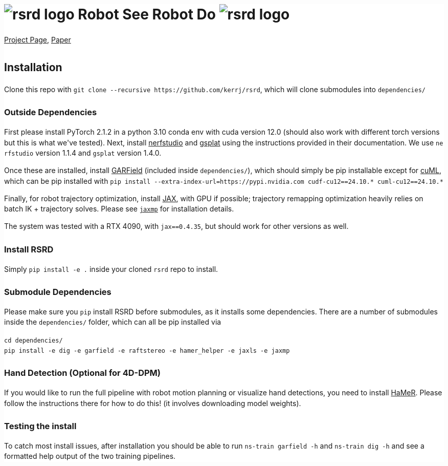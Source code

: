 <h1 align="left">
    <img alt="rsrd logo" src="https://robot-see-robot-do.github.io/data/favicon.png" width="auto" height="30" />
    Robot See Robot Do
    <img alt="rsrd logo" src="https://robot-see-robot-do.github.io/data/favicon.png" width="auto" height="30" />
</h1>

[Project Page](https://robot-see-robot-do.github.io/), [Paper](https://arxiv.org/abs/2409.18121)


## Installation
Clone this repo with `git clone --recursive https://github.com/kerrj/rsrd`, which will clone submodules into `dependencies/`
### Outside Dependencies
First please install PyTorch 2.1.2 in a python 3.10 conda env with cuda version 12.0 (should also work with different torch versions but this is what we've tested). Next, install [nerfstudio](https://github.com/nerfstudio-project/nerfstudio) and [gsplat](https://github.com/nerfstudio-project/gsplat) using the instructions provided in their documentation. We use `nerfstudio` version 1.1.4 and `gsplat` version 1.4.0.

Once these are installed, install [GARField](https://github.com/chungmin99/garfield) (included inside `dependencies/`), which should simply be pip installable except for [cuML](https://docs.rapids.ai/install/), which can be pip installed with 
`pip install --extra-index-url=https://pypi.nvidia.com cudf-cu12==24.10.* cuml-cu12==24.10.*`

Finally, for robot trajectory optimization, install [JAX](https://jax.readthedocs.io/en/latest/installation.html), with GPU if possible; trajectory remapping optimization heavily relies on batch IK + trajectory solves. Please see [`jaxmp`](https://github.com/chungmin99/jaxmp/tree/main) for installation details.

The system was tested with a RTX 4090, with `jax==0.4.35`, but should work for other versions as well.

### Install RSRD
Simply `pip install -e .` inside your cloned `rsrd` repo to install. 

### Submodule Dependencies
Please make sure you `pip` install RSRD before submodules, as it installs some dependencies. There are a number of submodules inside the `dependencies/` folder, which can all be pip installed via
```
cd dependencies/ 
pip install -e dig -e garfield -e raftstereo -e hamer_helper -e jaxls -e jaxmp
``` 
### Hand Detection (Optional for 4D-DPM)
If you would like to run the full pipeline with robot motion planning or visualize hand detections, you need to install [HaMeR](https://github.com/geopavlakos/hamer). Please follow the instructions there for how to do this! (it involves downloading model weights).

### Testing the install
To catch most install issues, after installation you should be able to run `ns-train garfield -h` and `ns-train dig -h` and see a formatted help output of the two training pipelines.
